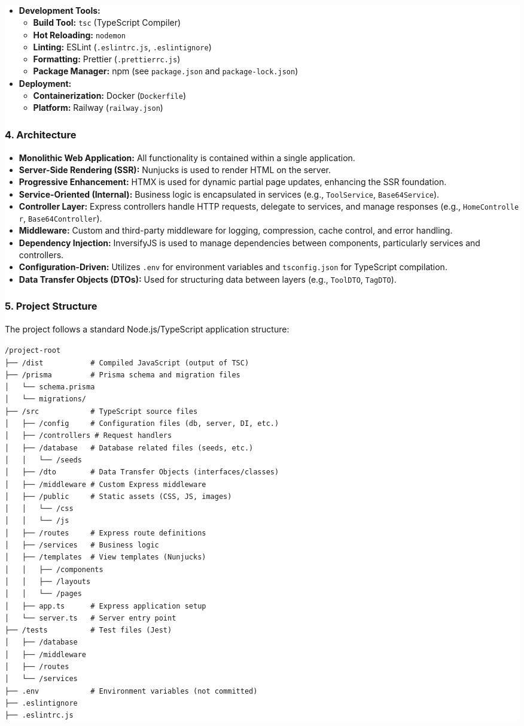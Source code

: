 * **Development Tools:**
    * **Build Tool:** `tsc` (TypeScript Compiler)
    * **Hot Reloading:** `nodemon`
    * **Linting:** ESLint (`.eslintrc.js`, `.eslintignore`)
    * **Formatting:** Prettier (`.prettierrc.js`)
    * **Package Manager:** npm (see `package.json` and `package-lock.json`)
* **Deployment:**
    * **Containerization:** Docker (`Dockerfile`)
    * **Platform:** Railway (`railway.json`)

### 4. Architecture

* **Monolithic Web Application:** All functionality is contained within a single application.
* **Server-Side Rendering (SSR):** Nunjucks is used to render HTML on the server.
* **Progressive Enhancement:** HTMX is used for dynamic partial page updates, enhancing the SSR foundation.
* **Service-Oriented (Internal):** Business logic is encapsulated in services (e.g., `ToolService`, `Base64Service`).
* **Controller Layer:** Express controllers handle HTTP requests, delegate to services, and manage responses (e.g., `HomeController`, `Base64Controller`).
* **Middleware:** Custom and third-party middleware for logging, compression, cache control, and error handling.
* **Dependency Injection:** InversifyJS is used to manage dependencies between components, particularly services and controllers.
* **Configuration-Driven:** Utilizes `.env` for environment variables and `tsconfig.json` for TypeScript compilation.
* **Data Transfer Objects (DTOs):** Used for structuring data between layers (e.g., `ToolDTO`, `TagDTO`).

### 5. Project Structure

The project follows a standard Node.js/TypeScript application structure:

```
/project-root
├── /dist           # Compiled JavaScript (output of TSC)
├── /prisma         # Prisma schema and migration files
│   └── schema.prisma
│   └── migrations/
├── /src            # TypeScript source files
│   ├── /config     # Configuration files (db, server, DI, etc.)
│   ├── /controllers # Request handlers
│   ├── /database   # Database related files (seeds, etc.)
│   │   └── /seeds
│   ├── /dto        # Data Transfer Objects (interfaces/classes)
│   ├── /middleware # Custom Express middleware
│   ├── /public     # Static assets (CSS, JS, images)
│   │   └── /css
│   │   └── /js
│   ├── /routes     # Express route definitions
│   ├── /services   # Business logic
│   ├── /templates  # View templates (Nunjucks)
│   │   ├── /components
│   │   ├── /layouts
│   │   └── /pages
│   ├── app.ts      # Express application setup
│   └── server.ts   # Server entry point
├── /tests          # Test files (Jest)
│   ├── /database
│   ├── /middleware
│   ├── /routes
│   └── /services
├── .env            # Environment variables (not committed)
├── .eslintignore
├── .eslintrc.js
```